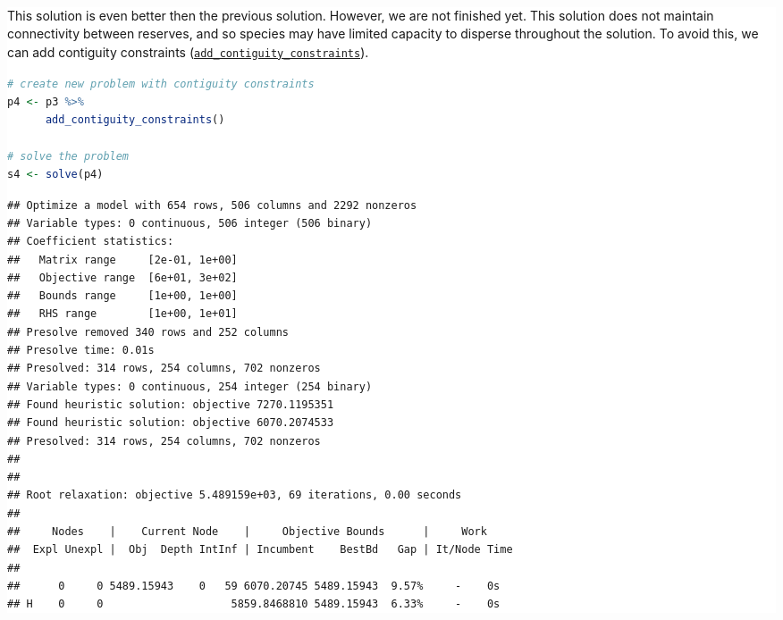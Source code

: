 This solution is even better then the previous solution. However, we are not finished yet. This solution does not maintain connectivity between reserves, and so species may have limited capacity to disperse throughout the solution. To avoid this, we can add contiguity constraints ([`add_contiguity_constraints`](https://prioritizr.net/reference/add_contiguity_constraints.html)).

``` r
# create new problem with contiguity constraints
p4 <- p3 %>%
      add_contiguity_constraints()

# solve the problem
s4 <- solve(p4)
```

    ## Optimize a model with 654 rows, 506 columns and 2292 nonzeros
    ## Variable types: 0 continuous, 506 integer (506 binary)
    ## Coefficient statistics:
    ##   Matrix range     [2e-01, 1e+00]
    ##   Objective range  [6e+01, 3e+02]
    ##   Bounds range     [1e+00, 1e+00]
    ##   RHS range        [1e+00, 1e+01]
    ## Presolve removed 340 rows and 252 columns
    ## Presolve time: 0.01s
    ## Presolved: 314 rows, 254 columns, 702 nonzeros
    ## Variable types: 0 continuous, 254 integer (254 binary)
    ## Found heuristic solution: objective 7270.1195351
    ## Found heuristic solution: objective 6070.2074533
    ## Presolved: 314 rows, 254 columns, 702 nonzeros
    ## 
    ## 
    ## Root relaxation: objective 5.489159e+03, 69 iterations, 0.00 seconds
    ## 
    ##     Nodes    |    Current Node    |     Objective Bounds      |     Work
    ##  Expl Unexpl |  Obj  Depth IntInf | Incumbent    BestBd   Gap | It/Node Time
    ## 
    ##      0     0 5489.15943    0   59 6070.20745 5489.15943  9.57%     -    0s
    ## H    0     0                    5859.8468810 5489.15943  6.33%     -    0s